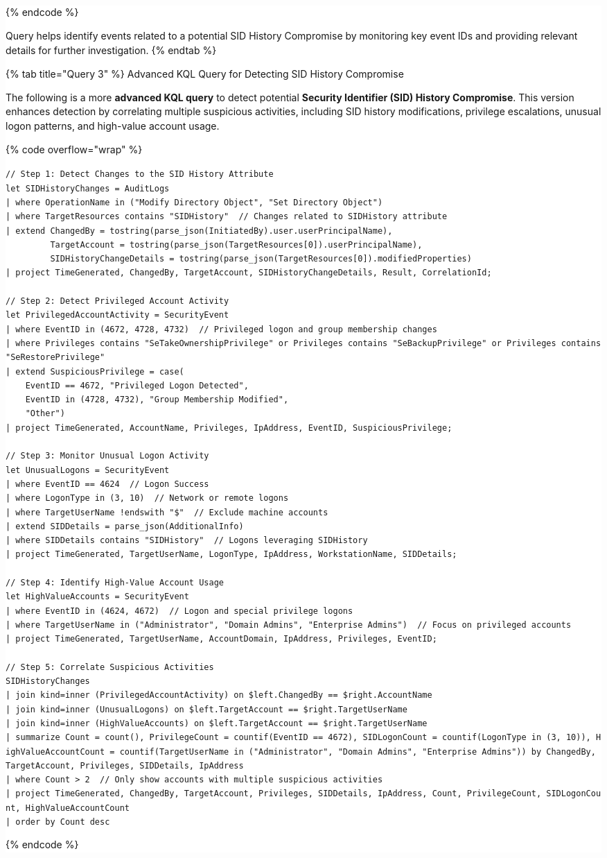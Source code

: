 {% endcode %}

Query helps identify events related to a potential SID History Compromise by monitoring key event IDs and providing relevant details for further investigation.
{% endtab %}

{% tab title="Query 3" %}
Advanced KQL Query for Detecting SID History Compromise

The following is a more **advanced KQL query** to detect potential **Security Identifier (SID) History Compromise**. This version enhances detection by correlating multiple suspicious activities, including SID history modifications, privilege escalations, unusual logon patterns, and high-value account usage.

{% code overflow="wrap" %}
```kusto
// Step 1: Detect Changes to the SID History Attribute
let SIDHistoryChanges = AuditLogs
| where OperationName in ("Modify Directory Object", "Set Directory Object")
| where TargetResources contains "SIDHistory"  // Changes related to SIDHistory attribute
| extend ChangedBy = tostring(parse_json(InitiatedBy).user.userPrincipalName), 
         TargetAccount = tostring(parse_json(TargetResources[0]).userPrincipalName),
         SIDHistoryChangeDetails = tostring(parse_json(TargetResources[0]).modifiedProperties)
| project TimeGenerated, ChangedBy, TargetAccount, SIDHistoryChangeDetails, Result, CorrelationId;

// Step 2: Detect Privileged Account Activity
let PrivilegedAccountActivity = SecurityEvent
| where EventID in (4672, 4728, 4732)  // Privileged logon and group membership changes
| where Privileges contains "SeTakeOwnershipPrivilege" or Privileges contains "SeBackupPrivilege" or Privileges contains "SeRestorePrivilege"
| extend SuspiciousPrivilege = case(
    EventID == 4672, "Privileged Logon Detected",
    EventID in (4728, 4732), "Group Membership Modified",
    "Other")
| project TimeGenerated, AccountName, Privileges, IpAddress, EventID, SuspiciousPrivilege;

// Step 3: Monitor Unusual Logon Activity
let UnusualLogons = SecurityEvent
| where EventID == 4624  // Logon Success
| where LogonType in (3, 10)  // Network or remote logons
| where TargetUserName !endswith "$"  // Exclude machine accounts
| extend SIDDetails = parse_json(AdditionalInfo)
| where SIDDetails contains "SIDHistory"  // Logons leveraging SIDHistory
| project TimeGenerated, TargetUserName, LogonType, IpAddress, WorkstationName, SIDDetails;

// Step 4: Identify High-Value Account Usage
let HighValueAccounts = SecurityEvent
| where EventID in (4624, 4672)  // Logon and special privilege logons
| where TargetUserName in ("Administrator", "Domain Admins", "Enterprise Admins")  // Focus on privileged accounts
| project TimeGenerated, TargetUserName, AccountDomain, IpAddress, Privileges, EventID;

// Step 5: Correlate Suspicious Activities
SIDHistoryChanges
| join kind=inner (PrivilegedAccountActivity) on $left.ChangedBy == $right.AccountName
| join kind=inner (UnusualLogons) on $left.TargetAccount == $right.TargetUserName
| join kind=inner (HighValueAccounts) on $left.TargetAccount == $right.TargetUserName
| summarize Count = count(), PrivilegeCount = countif(EventID == 4672), SIDLogonCount = countif(LogonType in (3, 10)), HighValueAccountCount = countif(TargetUserName in ("Administrator", "Domain Admins", "Enterprise Admins")) by ChangedBy, TargetAccount, Privileges, SIDDetails, IpAddress
| where Count > 2  // Only show accounts with multiple suspicious activities
| project TimeGenerated, ChangedBy, TargetAccount, Privileges, SIDDetails, IpAddress, Count, PrivilegeCount, SIDLogonCount, HighValueAccountCount
| order by Count desc
```
{% endcode %}